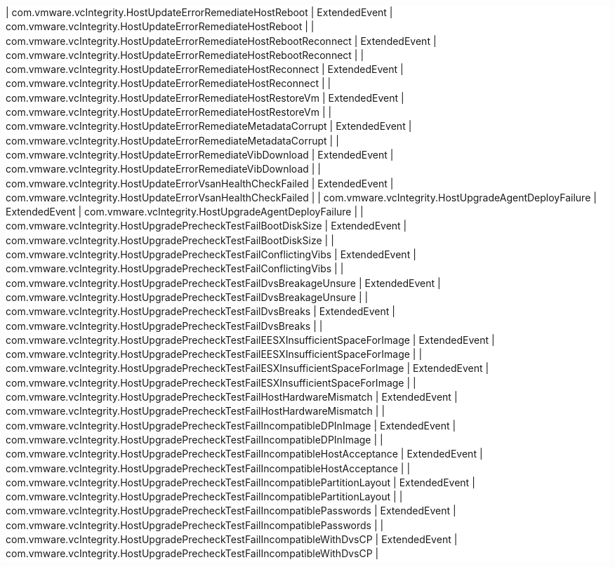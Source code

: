 | com.vmware.vcIntegrity.HostUpdateErrorRemediateHostReboot                       | ExtendedEvent | com.vmware.vcIntegrity.HostUpdateErrorRemediateHostReboot                                                                                                                                  |
| com.vmware.vcIntegrity.HostUpdateErrorRemediateHostRebootReconnect              | ExtendedEvent | com.vmware.vcIntegrity.HostUpdateErrorRemediateHostRebootReconnect                                                                                                                         |
| com.vmware.vcIntegrity.HostUpdateErrorRemediateHostReconnect                    | ExtendedEvent | com.vmware.vcIntegrity.HostUpdateErrorRemediateHostReconnect                                                                                                                               |
| com.vmware.vcIntegrity.HostUpdateErrorRemediateHostRestoreVm                    | ExtendedEvent | com.vmware.vcIntegrity.HostUpdateErrorRemediateHostRestoreVm                                                                                                                               |
| com.vmware.vcIntegrity.HostUpdateErrorRemediateMetadataCorrupt                  | ExtendedEvent | com.vmware.vcIntegrity.HostUpdateErrorRemediateMetadataCorrupt                                                                                                                             |
| com.vmware.vcIntegrity.HostUpdateErrorRemediateVibDownload                      | ExtendedEvent | com.vmware.vcIntegrity.HostUpdateErrorRemediateVibDownload                                                                                                                                 |
| com.vmware.vcIntegrity.HostUpdateErrorVsanHealthCheckFailed                     | ExtendedEvent | com.vmware.vcIntegrity.HostUpdateErrorVsanHealthCheckFailed                                                                                                                                |
| com.vmware.vcIntegrity.HostUpgradeAgentDeployFailure                            | ExtendedEvent | com.vmware.vcIntegrity.HostUpgradeAgentDeployFailure                                                                                                                                       |
| com.vmware.vcIntegrity.HostUpgradePrecheckTestFailBootDiskSize                  | ExtendedEvent | com.vmware.vcIntegrity.HostUpgradePrecheckTestFailBootDiskSize                                                                                                                             |
| com.vmware.vcIntegrity.HostUpgradePrecheckTestFailConflictingVibs               | ExtendedEvent | com.vmware.vcIntegrity.HostUpgradePrecheckTestFailConflictingVibs                                                                                                                          |
| com.vmware.vcIntegrity.HostUpgradePrecheckTestFailDvsBreakageUnsure             | ExtendedEvent | com.vmware.vcIntegrity.HostUpgradePrecheckTestFailDvsBreakageUnsure                                                                                                                        |
| com.vmware.vcIntegrity.HostUpgradePrecheckTestFailDvsBreaks                     | ExtendedEvent | com.vmware.vcIntegrity.HostUpgradePrecheckTestFailDvsBreaks                                                                                                                                |
| com.vmware.vcIntegrity.HostUpgradePrecheckTestFailEESXInsufficientSpaceForImage | ExtendedEvent | com.vmware.vcIntegrity.HostUpgradePrecheckTestFailEESXInsufficientSpaceForImage                                                                                                            |
| com.vmware.vcIntegrity.HostUpgradePrecheckTestFailESXInsufficientSpaceForImage  | ExtendedEvent | com.vmware.vcIntegrity.HostUpgradePrecheckTestFailESXInsufficientSpaceForImage                                                                                                             |
| com.vmware.vcIntegrity.HostUpgradePrecheckTestFailHostHardwareMismatch          | ExtendedEvent | com.vmware.vcIntegrity.HostUpgradePrecheckTestFailHostHardwareMismatch                                                                                                                     |
| com.vmware.vcIntegrity.HostUpgradePrecheckTestFailIncompatibleDPInImage         | ExtendedEvent | com.vmware.vcIntegrity.HostUpgradePrecheckTestFailIncompatibleDPInImage                                                                                                                    |
| com.vmware.vcIntegrity.HostUpgradePrecheckTestFailIncompatibleHostAcceptance    | ExtendedEvent | com.vmware.vcIntegrity.HostUpgradePrecheckTestFailIncompatibleHostAcceptance                                                                                                               |
| com.vmware.vcIntegrity.HostUpgradePrecheckTestFailIncompatiblePartitionLayout   | ExtendedEvent | com.vmware.vcIntegrity.HostUpgradePrecheckTestFailIncompatiblePartitionLayout                                                                                                              |
| com.vmware.vcIntegrity.HostUpgradePrecheckTestFailIncompatiblePasswords         | ExtendedEvent | com.vmware.vcIntegrity.HostUpgradePrecheckTestFailIncompatiblePasswords                                                                                                                    |
| com.vmware.vcIntegrity.HostUpgradePrecheckTestFailIncompatibleWithDvsCP         | ExtendedEvent | com.vmware.vcIntegrity.HostUpgradePrecheckTestFailIncompatibleWithDvsCP                                                                                                                    |